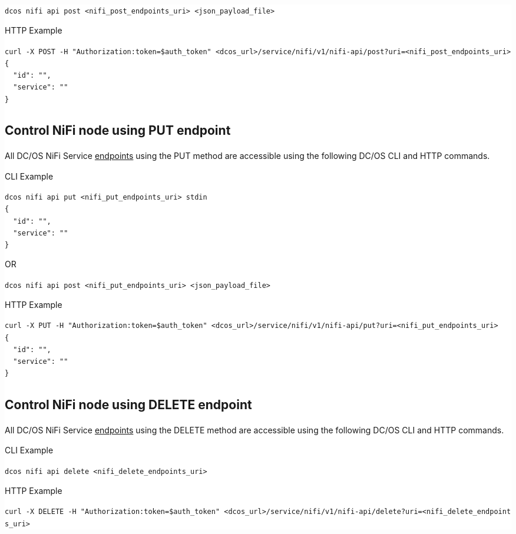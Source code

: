 ```shell
dcos nifi api post <nifi_post_endpoints_uri> <json_payload_file>
```

HTTP Example

```shell
curl -X POST -H "Authorization:token=$auth_token" <dcos_url>/service/nifi/v1/nifi-api/post?uri=<nifi_post_endpoints_uri>
{
  "id": "",
  "service": ""
}
```

## Control NiFi node using PUT endpoint

All DC/OS NiFi Service [endpoints](https://nifi.apache.org/docs/nifi-docs/rest-api/index.html) using the PUT method are accessible using the following DC/OS CLI and HTTP commands.

CLI Example
```shell
dcos nifi api put <nifi_put_endpoints_uri> stdin
{
  "id": "",
  "service": ""
}
```

OR

```shell
dcos nifi api post <nifi_put_endpoints_uri> <json_payload_file>
```

HTTP Example

```shell
curl -X PUT -H "Authorization:token=$auth_token" <dcos_url>/service/nifi/v1/nifi-api/put?uri=<nifi_put_endpoints_uri>
{
  "id": "",
  "service": ""
}
```

## Control NiFi node using DELETE endpoint

All DC/OS NiFi Service [endpoints](https://nifi.apache.org/docs/nifi-docs/rest-api/index.html) using the DELETE method are accessible using the following DC/OS CLI and HTTP commands.

CLI Example
```shell
dcos nifi api delete <nifi_delete_endpoints_uri>
```

HTTP Example

```shell
curl -X DELETE -H "Authorization:token=$auth_token" <dcos_url>/service/nifi/v1/nifi-api/delete?uri=<nifi_delete_endpoints_uri>
```
